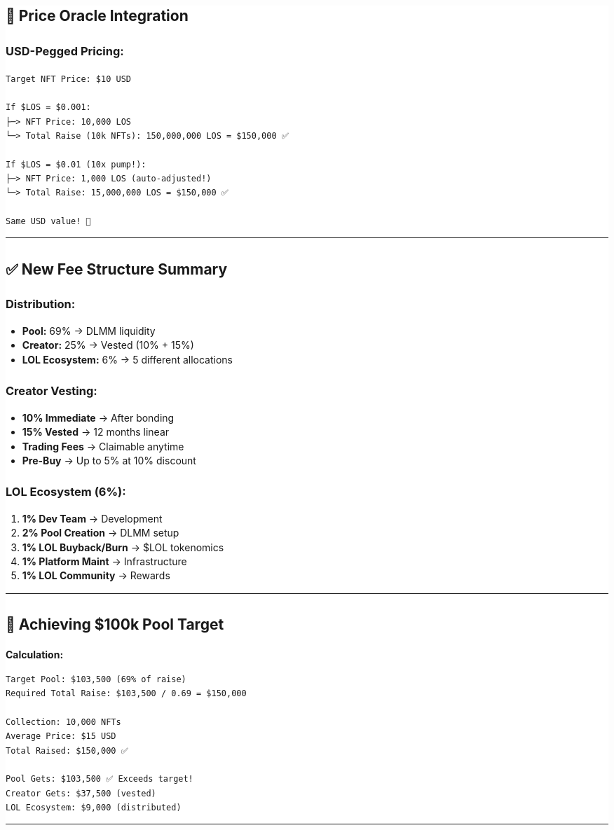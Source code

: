 ## 🔄 **Price Oracle Integration**

### **USD-Pegged Pricing:**

```
Target NFT Price: $10 USD

If $LOS = $0.001:
├─> NFT Price: 10,000 LOS
└─> Total Raise (10k NFTs): 150,000,000 LOS = $150,000 ✅

If $LOS = $0.01 (10x pump!):
├─> NFT Price: 1,000 LOS (auto-adjusted!)
└─> Total Raise: 15,000,000 LOS = $150,000 ✅

Same USD value! 🎯
```

---

## ✅ **New Fee Structure Summary**

### **Distribution:**
- **Pool:** 69% → DLMM liquidity
- **Creator:** 25% → Vested (10% + 15%)
- **LOL Ecosystem:** 6% → 5 different allocations

### **Creator Vesting:**
- **10% Immediate** → After bonding
- **15% Vested** → 12 months linear
- **Trading Fees** → Claimable anytime
- **Pre-Buy** → Up to 5% at 10% discount

### **LOL Ecosystem (6%):**
1. **1% Dev Team** → Development
2. **2% Pool Creation** → DLMM setup
3. **1% LOL Buyback/Burn** → $LOL tokenomics
4. **1% Platform Maint** → Infrastructure
5. **1% LOL Community** → Rewards

---

## 🎯 **Achieving $100k Pool Target**

**Calculation:**
```
Target Pool: $103,500 (69% of raise)
Required Total Raise: $103,500 / 0.69 = $150,000

Collection: 10,000 NFTs
Average Price: $15 USD
Total Raised: $150,000 ✅

Pool Gets: $103,500 ✅ Exceeds target!
Creator Gets: $37,500 (vested)
LOL Ecosystem: $9,000 (distributed)
```

---